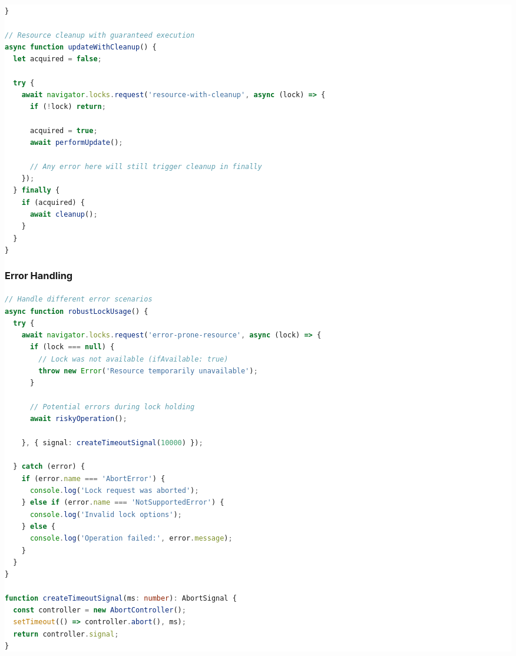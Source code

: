 ```typescript
}

// Resource cleanup with guaranteed execution
async function updateWithCleanup() {
  let acquired = false;
  
  try {
    await navigator.locks.request('resource-with-cleanup', async (lock) => {
      if (!lock) return;
      
      acquired = true;
      await performUpdate();
      
      // Any error here will still trigger cleanup in finally
    });
  } finally {
    if (acquired) {
      await cleanup();
    }
  }
}
```

### Error Handling

```typescript
// Handle different error scenarios
async function robustLockUsage() {
  try {
    await navigator.locks.request('error-prone-resource', async (lock) => {
      if (lock === null) {
        // Lock was not available (ifAvailable: true)
        throw new Error('Resource temporarily unavailable');
      }
      
      // Potential errors during lock holding
      await riskyOperation();
      
    }, { signal: createTimeoutSignal(10000) });
    
  } catch (error) {
    if (error.name === 'AbortError') {
      console.log('Lock request was aborted');
    } else if (error.name === 'NotSupportedError') {
      console.log('Invalid lock options');
    } else {
      console.log('Operation failed:', error.message);
    }
  }
}

function createTimeoutSignal(ms: number): AbortSignal {
  const controller = new AbortController();
  setTimeout(() => controller.abort(), ms);
  return controller.signal;
}
```
